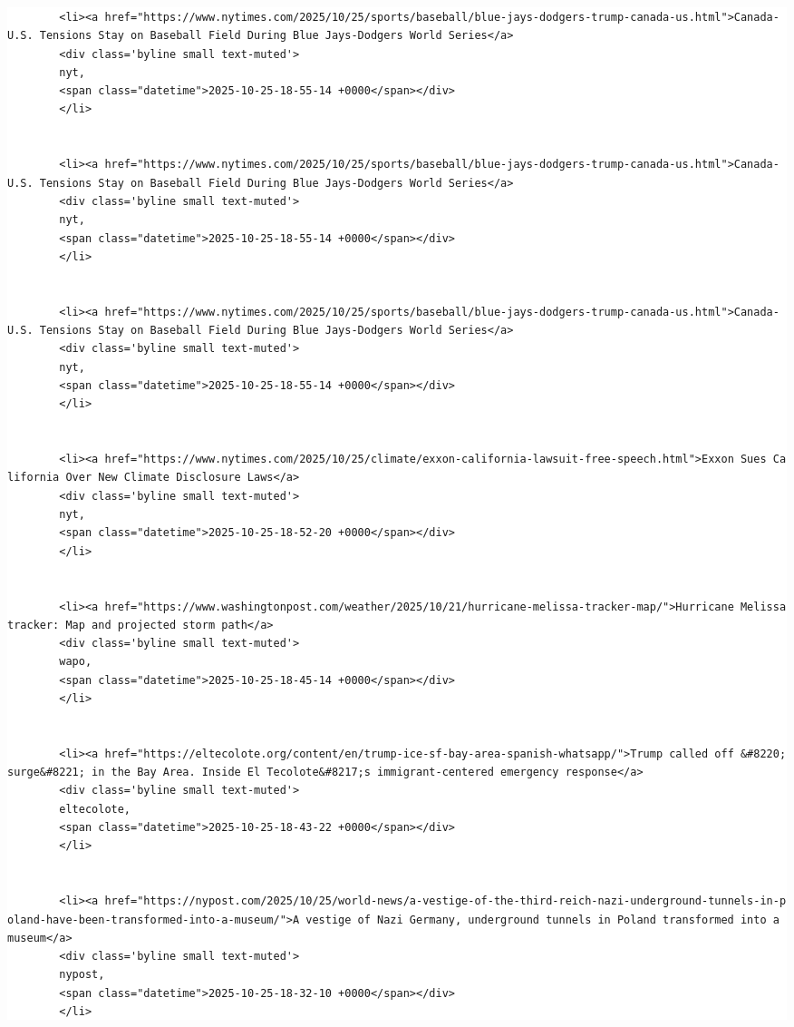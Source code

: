 
            <li><a href="https://www.nytimes.com/2025/10/25/sports/baseball/blue-jays-dodgers-trump-canada-us.html">Canada-U.S. Tensions Stay on Baseball Field During Blue Jays-Dodgers World Series</a>
            <div class='byline small text-muted'>
            nyt, 
            <span class="datetime">2025-10-25-18-55-14 +0000</span></div>
            </li>
        

            <li><a href="https://www.nytimes.com/2025/10/25/sports/baseball/blue-jays-dodgers-trump-canada-us.html">Canada-U.S. Tensions Stay on Baseball Field During Blue Jays-Dodgers World Series</a>
            <div class='byline small text-muted'>
            nyt, 
            <span class="datetime">2025-10-25-18-55-14 +0000</span></div>
            </li>
        

            <li><a href="https://www.nytimes.com/2025/10/25/sports/baseball/blue-jays-dodgers-trump-canada-us.html">Canada-U.S. Tensions Stay on Baseball Field During Blue Jays-Dodgers World Series</a>
            <div class='byline small text-muted'>
            nyt, 
            <span class="datetime">2025-10-25-18-55-14 +0000</span></div>
            </li>
        

            <li><a href="https://www.nytimes.com/2025/10/25/climate/exxon-california-lawsuit-free-speech.html">Exxon Sues California Over New Climate Disclosure Laws</a>
            <div class='byline small text-muted'>
            nyt, 
            <span class="datetime">2025-10-25-18-52-20 +0000</span></div>
            </li>
        

            <li><a href="https://www.washingtonpost.com/weather/2025/10/21/hurricane-melissa-tracker-map/">Hurricane Melissa tracker: Map and projected storm path</a>
            <div class='byline small text-muted'>
            wapo, 
            <span class="datetime">2025-10-25-18-45-14 +0000</span></div>
            </li>
        

            <li><a href="https://eltecolote.org/content/en/trump-ice-sf-bay-area-spanish-whatsapp/">Trump called off &#8220;surge&#8221; in the Bay Area. Inside El Tecolote&#8217;s immigrant-centered emergency response</a>
            <div class='byline small text-muted'>
            eltecolote, 
            <span class="datetime">2025-10-25-18-43-22 +0000</span></div>
            </li>
        

            <li><a href="https://nypost.com/2025/10/25/world-news/a-vestige-of-the-third-reich-nazi-underground-tunnels-in-poland-have-been-transformed-into-a-museum/">A vestige of Nazi Germany, underground tunnels in Poland transformed into a museum</a>
            <div class='byline small text-muted'>
            nypost, 
            <span class="datetime">2025-10-25-18-32-10 +0000</span></div>
            </li>
        